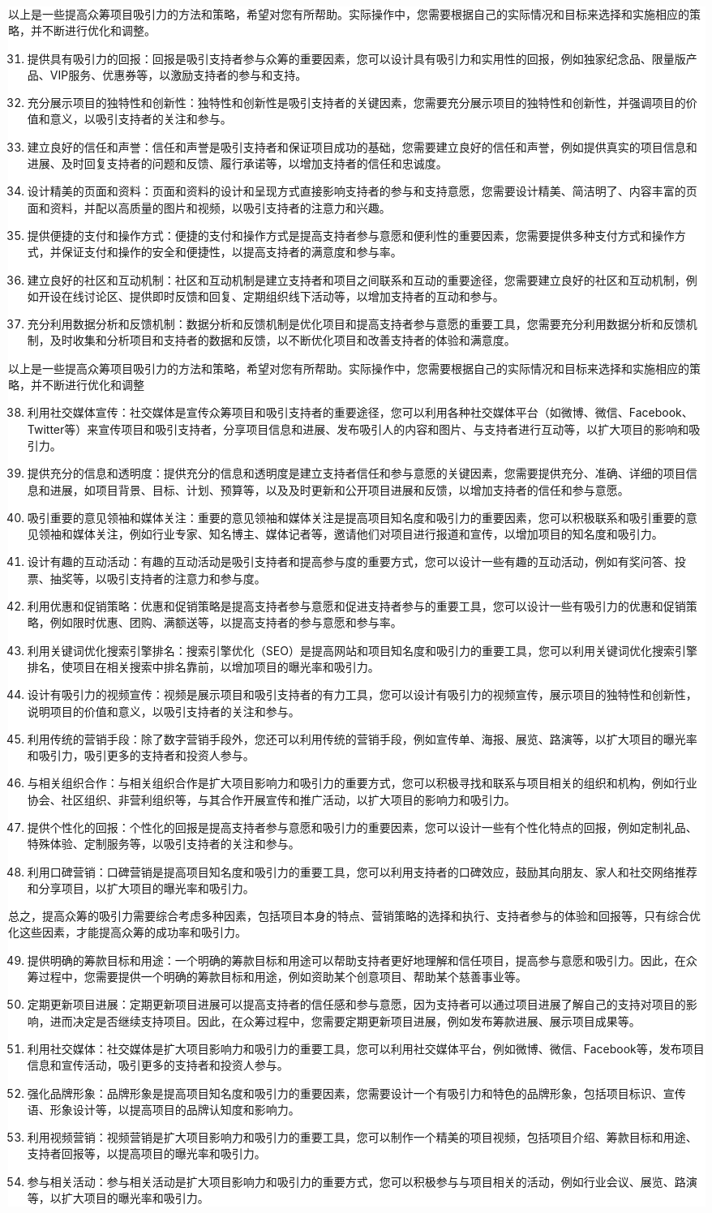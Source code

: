 以上是一些提高众筹项目吸引力的方法和策略，希望对您有所帮助。实际操作中，您需要根据自己的实际情况和目标来选择和实施相应的策略，并不断进行优化和调整。

31. 提供具有吸引力的回报：回报是吸引支持者参与众筹的重要因素，您可以设计具有吸引力和实用性的回报，例如独家纪念品、限量版产品、VIP服务、优惠券等，以激励支持者的参与和支持。

32. 充分展示项目的独特性和创新性：独特性和创新性是吸引支持者的关键因素，您需要充分展示项目的独特性和创新性，并强调项目的价值和意义，以吸引支持者的关注和参与。

33. 建立良好的信任和声誉：信任和声誉是吸引支持者和保证项目成功的基础，您需要建立良好的信任和声誉，例如提供真实的项目信息和进展、及时回复支持者的问题和反馈、履行承诺等，以增加支持者的信任和忠诚度。

34. 设计精美的页面和资料：页面和资料的设计和呈现方式直接影响支持者的参与和支持意愿，您需要设计精美、简洁明了、内容丰富的页面和资料，并配以高质量的图片和视频，以吸引支持者的注意力和兴趣。

35. 提供便捷的支付和操作方式：便捷的支付和操作方式是提高支持者参与意愿和便利性的重要因素，您需要提供多种支付方式和操作方式，并保证支付和操作的安全和便捷性，以提高支持者的满意度和参与率。

36. 建立良好的社区和互动机制：社区和互动机制是建立支持者和项目之间联系和互动的重要途径，您需要建立良好的社区和互动机制，例如开设在线讨论区、提供即时反馈和回复、定期组织线下活动等，以增加支持者的互动和参与。

37. 充分利用数据分析和反馈机制：数据分析和反馈机制是优化项目和提高支持者参与意愿的重要工具，您需要充分利用数据分析和反馈机制，及时收集和分析项目和支持者的数据和反馈，以不断优化项目和改善支持者的体验和满意度。

以上是一些提高众筹项目吸引力的方法和策略，希望对您有所帮助。实际操作中，您需要根据自己的实际情况和目标来选择和实施相应的策略，并不断进行优化和调整


38. 利用社交媒体宣传：社交媒体是宣传众筹项目和吸引支持者的重要途径，您可以利用各种社交媒体平台（如微博、微信、Facebook、Twitter等）来宣传项目和吸引支持者，分享项目信息和进展、发布吸引人的内容和图片、与支持者进行互动等，以扩大项目的影响和吸引力。

39. 提供充分的信息和透明度：提供充分的信息和透明度是建立支持者信任和参与意愿的关键因素，您需要提供充分、准确、详细的项目信息和进展，如项目背景、目标、计划、预算等，以及及时更新和公开项目进展和反馈，以增加支持者的信任和参与意愿。

40. 吸引重要的意见领袖和媒体关注：重要的意见领袖和媒体关注是提高项目知名度和吸引力的重要因素，您可以积极联系和吸引重要的意见领袖和媒体关注，例如行业专家、知名博主、媒体记者等，邀请他们对项目进行报道和宣传，以增加项目的知名度和吸引力。

41. 设计有趣的互动活动：有趣的互动活动是吸引支持者和提高参与度的重要方式，您可以设计一些有趣的互动活动，例如有奖问答、投票、抽奖等，以吸引支持者的注意力和参与度。

42. 利用优惠和促销策略：优惠和促销策略是提高支持者参与意愿和促进支持者参与的重要工具，您可以设计一些有吸引力的优惠和促销策略，例如限时优惠、团购、满额送等，以提高支持者的参与意愿和参与率。

43. 利用关键词优化搜索引擎排名：搜索引擎优化（SEO）是提高网站和项目知名度和吸引力的重要工具，您可以利用关键词优化搜索引擎排名，使项目在相关搜索中排名靠前，以增加项目的曝光率和吸引力。

44. 设计有吸引力的视频宣传：视频是展示项目和吸引支持者的有力工具，您可以设计有吸引力的视频宣传，展示项目的独特性和创新性，说明项目的价值和意义，以吸引支持者的关注和参与。

45. 利用传统的营销手段：除了数字营销手段外，您还可以利用传统的营销手段，例如宣传单、海报、展览、路演等，以扩大项目的曝光率和吸引力，吸引更多的支持者和投资人参与。

46. 与相关组织合作：与相关组织合作是扩大项目影响力和吸引力的重要方式，您可以积极寻找和联系与项目相关的组织和机构，例如行业协会、社区组织、非营利组织等，与其合作开展宣传和推广活动，以扩大项目的影响力和吸引力。

47. 提供个性化的回报：个性化的回报是提高支持者参与意愿和吸引力的重要因素，您可以设计一些有个性化特点的回报，例如定制礼品、特殊体验、定制服务等，以吸引支持者的关注和参与。

48. 利用口碑营销：口碑营销是提高项目知名度和吸引力的重要工具，您可以利用支持者的口碑效应，鼓励其向朋友、家人和社交网络推荐和分享项目，以扩大项目的曝光率和吸引力。

总之，提高众筹的吸引力需要综合考虑多种因素，包括项目本身的特点、营销策略的选择和执行、支持者参与的体验和回报等，只有综合优化这些因素，才能提高众筹的成功率和吸引力。

49. 提供明确的筹款目标和用途：一个明确的筹款目标和用途可以帮助支持者更好地理解和信任项目，提高参与意愿和吸引力。因此，在众筹过程中，您需要提供一个明确的筹款目标和用途，例如资助某个创意项目、帮助某个慈善事业等。

50. 定期更新项目进展：定期更新项目进展可以提高支持者的信任感和参与意愿，因为支持者可以通过项目进展了解自己的支持对项目的影响，进而决定是否继续支持项目。因此，在众筹过程中，您需要定期更新项目进展，例如发布筹款进展、展示项目成果等。

51. 利用社交媒体：社交媒体是扩大项目影响力和吸引力的重要工具，您可以利用社交媒体平台，例如微博、微信、Facebook等，发布项目信息和宣传活动，吸引更多的支持者和投资人参与。

52. 强化品牌形象：品牌形象是提高项目知名度和吸引力的重要因素，您需要设计一个有吸引力和特色的品牌形象，包括项目标识、宣传语、形象设计等，以提高项目的品牌认知度和影响力。

53. 利用视频营销：视频营销是扩大项目影响力和吸引力的重要工具，您可以制作一个精美的项目视频，包括项目介绍、筹款目标和用途、支持者回报等，以提高项目的曝光率和吸引力。

54. 参与相关活动：参与相关活动是扩大项目影响力和吸引力的重要方式，您可以积极参与与项目相关的活动，例如行业会议、展览、路演等，以扩大项目的曝光率和吸引力。
